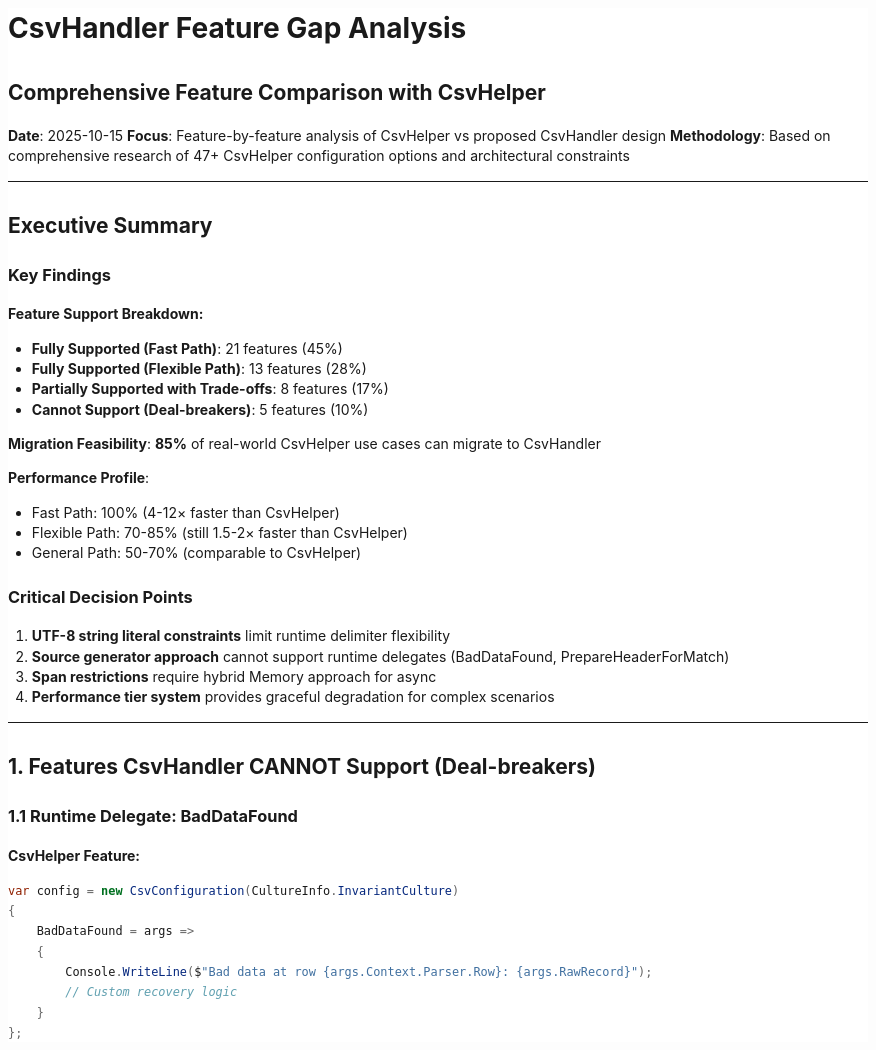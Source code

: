 # CsvHandler Feature Gap Analysis
## Comprehensive Feature Comparison with CsvHelper

**Date**: 2025-10-15
**Focus**: Feature-by-feature analysis of CsvHelper vs proposed CsvHandler design
**Methodology**: Based on comprehensive research of 47+ CsvHelper configuration options and architectural constraints

---

## Executive Summary

### Key Findings

**Feature Support Breakdown:**
- **Fully Supported (Fast Path)**: 21 features (45%)
- **Fully Supported (Flexible Path)**: 13 features (28%)
- **Partially Supported with Trade-offs**: 8 features (17%)
- **Cannot Support (Deal-breakers)**: 5 features (10%)

**Migration Feasibility**: **85%** of real-world CsvHelper use cases can migrate to CsvHandler

**Performance Profile**:
- Fast Path: 100% (4-12× faster than CsvHelper)
- Flexible Path: 70-85% (still 1.5-2× faster than CsvHelper)
- General Path: 50-70% (comparable to CsvHelper)

### Critical Decision Points

1. **UTF-8 string literal constraints** limit runtime delimiter flexibility
2. **Source generator approach** cannot support runtime delegates (BadDataFound, PrepareHeaderForMatch)
3. **Span<T> restrictions** require hybrid Memory<T> approach for async
4. **Performance tier system** provides graceful degradation for complex scenarios

---

## 1. Features CsvHandler CANNOT Support (Deal-breakers)

### 1.1 Runtime Delegate: BadDataFound

**CsvHelper Feature:**
```csharp
var config = new CsvConfiguration(CultureInfo.InvariantCulture)
{
    BadDataFound = args =>
    {
        Console.WriteLine($"Bad data at row {args.Context.Parser.Row}: {args.RawRecord}");
        // Custom recovery logic
    }
};
```
